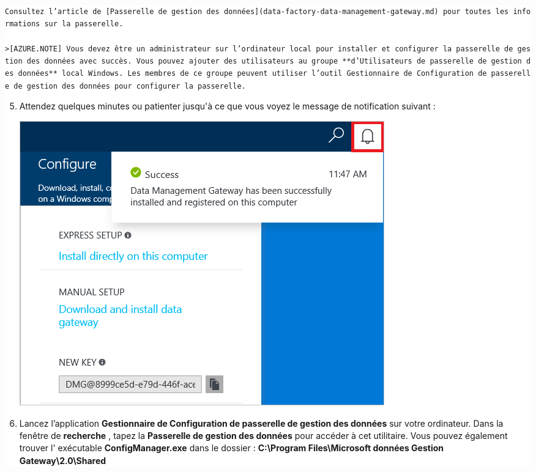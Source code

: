     Consultez l’article de [Passerelle de gestion des données](data-factory-data-management-gateway.md) pour toutes les informations sur la passerelle.

    >[AZURE.NOTE] Vous devez être un administrateur sur l’ordinateur local pour installer et configurer la passerelle de gestion des données avec succès. Vous pouvez ajouter des utilisateurs au groupe **d’Utilisateurs de passerelle de gestion des données** local Windows. Les membres de ce groupe peuvent utiliser l’outil Gestionnaire de Configuration de passerelle de gestion des données pour configurer la passerelle. 

5. Attendez quelques minutes ou patienter jusqu'à ce que vous voyez le message de notification suivant :

    ![Installation de la passerelle réussie](./media/data-factory-move-data-between-onprem-and-cloud/gateway-install-success.png) 
6. Lancez l’application **Gestionnaire de Configuration de passerelle de gestion des données** sur votre ordinateur. Dans la fenêtre de **recherche** , tapez la **Passerelle de gestion des données** pour accéder à cet utilitaire. Vous pouvez également trouver l' exécutable **ConfigManager.exe** dans le dossier : **C:\Program Files\Microsoft données Gestion Gateway\2.0\Shared** 
